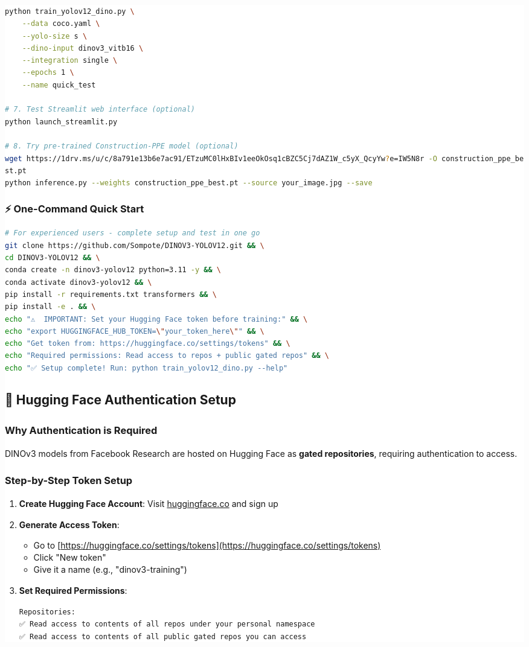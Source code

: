 ```bash
python train_yolov12_dino.py \
    --data coco.yaml \
    --yolo-size s \
    --dino-input dinov3_vitb16 \
    --integration single \
    --epochs 1 \
    --name quick_test

# 7. Test Streamlit web interface (optional)
python launch_streamlit.py

# 8. Try pre-trained Construction-PPE model (optional)
wget https://1drv.ms/u/c/8a791e13b6e7ac91/ETzuMC0lHxBIv1eeOkOsq1cBZC5Cj7dAZ1W_c5yX_QcyYw?e=IW5N8r -O construction_ppe_best.pt
python inference.py --weights construction_ppe_best.pt --source your_image.jpg --save
```

### ⚡ **One-Command Quick Start**

```bash
# For experienced users - complete setup and test in one go
git clone https://github.com/Sompote/DINOV3-YOLOV12.git && \
cd DINOV3-YOLOV12 && \
conda create -n dinov3-yolov12 python=3.11 -y && \
conda activate dinov3-yolov12 && \
pip install -r requirements.txt transformers && \
pip install -e . && \
echo "⚠️  IMPORTANT: Set your Hugging Face token before training:" && \
echo "export HUGGINGFACE_HUB_TOKEN=\"your_token_here\"" && \
echo "Get token from: https://huggingface.co/settings/tokens" && \
echo "Required permissions: Read access to repos + public gated repos" && \
echo "✅ Setup complete! Run: python train_yolov12_dino.py --help"
```

## 🔐 Hugging Face Authentication Setup

### **Why Authentication is Required**
DINOv3 models from Facebook Research are hosted on Hugging Face as **gated repositories**, requiring authentication to access.

### **Step-by-Step Token Setup**

1. **Create Hugging Face Account**: Visit [huggingface.co](https://huggingface.co) and sign up

2. **Generate Access Token**:
   - Go to [https://huggingface.co/settings/tokens](https://huggingface.co/settings/tokens)
   - Click "New token"
   - Give it a name (e.g., "dinov3-training")

3. **Set Required Permissions**:
   ```
   Repositories:
   ✅ Read access to contents of all repos under your personal namespace
   ✅ Read access to contents of all public gated repos you can access
   ```
